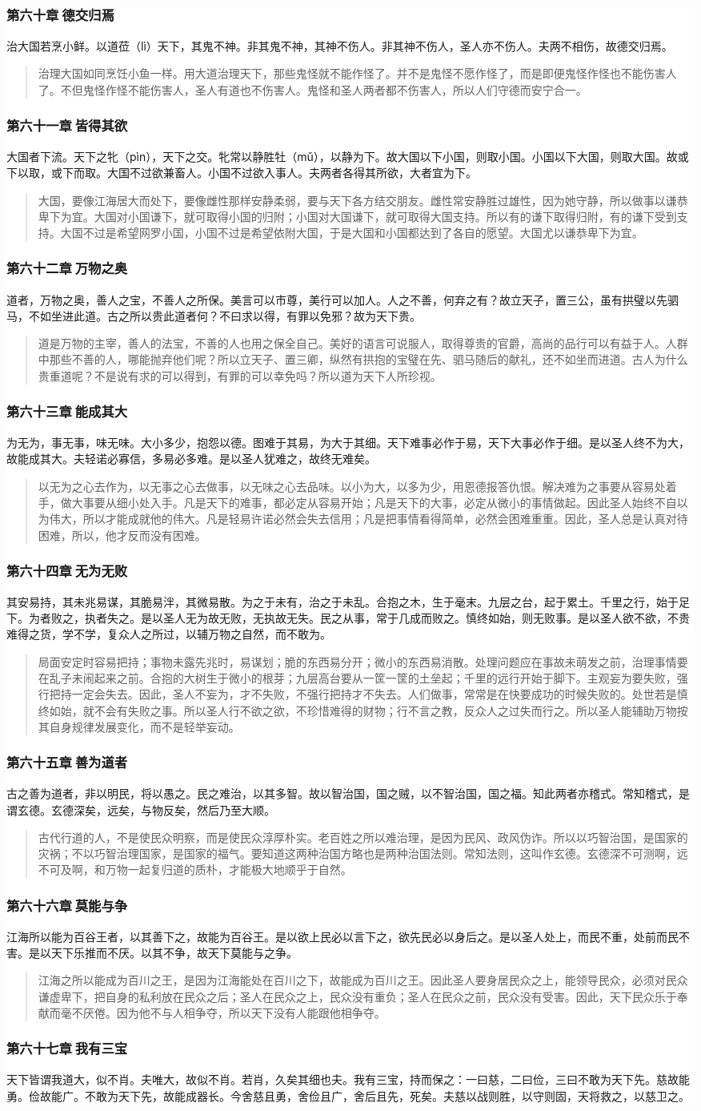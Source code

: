 ### 第六十章 德交归焉

治大国若烹小鲜。以道莅（lì）天下，其鬼不神。非其鬼不神，其神不伤人。非其神不伤人，圣人亦不伤人。夫两不相伤，故德交归焉。

> 治理大国如同烹饪小鱼一样。用大道治理天下，那些鬼怪就不能作怪了。并不是鬼怪不愿作怪了，而是即便鬼怪作怪也不能伤害人了。不但鬼怪作怪不能伤害人，圣人有道也不伤害人。鬼怪和圣人两者都不伤害人，所以人们守德而安宁合一。

### 第六十一章 皆得其欲

大国者下流。天下之牝（pìn），天下之交。牝常以静胜牡（mǔ），以静为下。故大国以下小国，则取小国。小国以下大国，则取大国。故或下以取，或下而取。大国不过欲兼畜人。小国不过欲入事人。夫两者各得其所欲，大者宜为下。

> 大国，要像江海居大而处下，要像雌性那样安静柔弱，要与天下各方结交朋友。雌性常安静胜过雄性，因为她守静，所以做事以谦恭卑下为宜。大国对小国谦下，就可取得小国的归附；小国对大国谦下，就可取得大国支持。所以有的谦下取得归附，有的谦下受到支持。大国不过是希望网罗小国，小国不过是希望依附大国，于是大国和小国都达到了各自的愿望。大国尤以谦恭卑下为宜。

### 第六十二章 万物之奥

道者，万物之奥，善人之宝，不善人之所保。美言可以市尊，美行可以加人。人之不善，何弃之有？故立天子，置三公，虽有拱璧以先驷马，不如坐进此道。古之所以贵此道者何？不曰求以得，有罪以免邪？故为天下贵。

> 道是万物的主宰，善人的法宝，不善的人也用之保全自己。美好的语言可说服人，取得尊贵的官爵，高尚的品行可以有益于人。人群中那些不善的人，哪能抛弃他们呢？所以立天子、置三卿，纵然有拱抱的宝璧在先、驷马随后的献礼，还不如坐而进道。古人为什么贵重道呢？不是说有求的可以得到，有罪的可以幸免吗？所以道为天下人所珍视。

### 第六十三章 能成其大

为无为，事无事，味无味。大小多少，抱怨以德。图难于其易，为大于其细。天下难事必作于易，天下大事必作于细。是以圣人终不为大，故能成其大。夫轻诺必寡信，多易必多难。是以圣人犹难之，故终无难矣。

> 以无为之心去作为，以无事之心去做事，以无味之心去品味。以小为大，以多为少，用恩德报答仇恨。解决难为之事要从容易处着手，做大事要从细小处入手。凡是天下的难事，都必定从容易开始；凡是天下的大事，必定从微小的事情做起。因此圣人始终不自以为伟大，所以才能成就他的伟大。凡是轻易许诺必然会失去信用；凡是把事情看得简单，必然会困难重重。因此，圣人总是认真对待困难，所以，他才反而没有困难。

### 第六十四章 无为无败

其安易持，其未兆易谋，其脆易泮，其微易散。为之于未有，治之于未乱。合抱之木，生于毫末。九层之台，起于累土。千里之行，始于足下。为者败之，执者失之。是以圣人无为故无败，无执故无失。民之从事，常于几成而败之。慎终如始，则无败事。是以圣人欲不欲，不贵难得之货，学不学，复众人之所过，以辅万物之自然，而不敢为。

> 局面安定时容易把持；事物未露先兆时，易谋划；脆的东西易分开；微小的东西易消散。处理问题应在事故未萌发之前，治理事情要在乱子未闹起来之前。合抱的大树生于微小的根芽；九层高台要从一筐一筐的土垒起；千里的远行开始于脚下。主观妄为要失败，强行把持一定会失去。因此，圣人不妄为，才不失败，不强行把持才不失去。人们做事，常常是在快要成功的时候失败的。处世若是慎终如始，就不会有失败之事。所以圣人行不欲之欲，不珍惜难得的财物；行不言之教，反众人之过失而行之。所以圣人能辅助万物按其自身规律发展变化，而不是轻举妄动。

### 第六十五章 善为道者

古之善为道者，非以明民，将以愚之。民之难治，以其多智。故以智治国，国之贼，以不智治国，国之福。知此两者亦稽式。常知稽式，是谓玄德。玄德深矣，远矣，与物反矣，然后乃至大顺。

> 古代行道的人，不是使民众明察，而是使民众淳厚朴实。老百姓之所以难治理，是因为民风、政风伪诈。所以以巧智治国，是国家的灾祸；不以巧智治理国家，是国家的福气。要知道这两种治国方略也是两种治国法则。常知法则，这叫作玄德。玄德深不可测啊，远不可及啊，和万物一起复归道的质朴，才能极大地顺乎于自然。

### 第六十六章 莫能与争

江海所以能为百谷王者，以其善下之，故能为百谷王。是以欲上民必以言下之，欲先民必以身后之。是以圣人处上，而民不重，处前而民不害。是以天下乐推而不厌。以其不争，故天下莫能与之争。

> 江海之所以能成为百川之王，是因为江海能处在百川之下，故能成为百川之王。因此圣人要身居民众之上，能领导民众，必须对民众谦虚卑下，把自身的私利放在民众之后；圣人在民众之上，民众没有重负；圣人在民众之前，民众没有受害。因此，天下民众乐于奉献而毫不厌倦。因为他不与人相争夺，所以天下没有人能跟他相争夺。

### 第六十七章 我有三宝

天下皆谓我道大，似不肖。夫唯大，故似不肖。若肖，久矣其细也夫。我有三宝，持而保之：一曰慈，二曰俭，三曰不敢为天下先。慈故能勇。俭故能广。不敢为天下先，故能成器长。今舍慈且勇，舍俭且广，舍后且先，死矣。夫慈以战则胜，以守则固，天将救之，以慈卫之。
